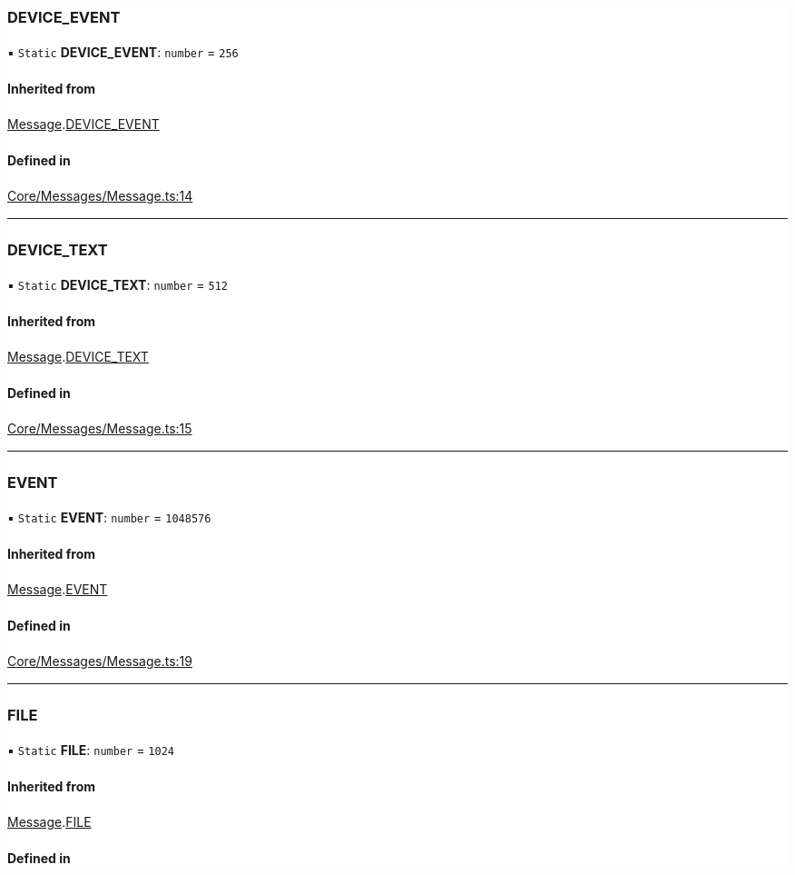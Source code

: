 ### DEVICE\_EVENT

▪ `Static` **DEVICE\_EVENT**: `number` = `256`

#### Inherited from

[Message](Core_Messages_Message.Message.md).[DEVICE_EVENT](Core_Messages_Message.Message.md#device_event)

#### Defined in

[Core/Messages/Message.ts:14](https://github.com/hpyer/node-easywechat/blob/a144a0f/src/Core/Messages/Message.ts#L14)

___

### DEVICE\_TEXT

▪ `Static` **DEVICE\_TEXT**: `number` = `512`

#### Inherited from

[Message](Core_Messages_Message.Message.md).[DEVICE_TEXT](Core_Messages_Message.Message.md#device_text)

#### Defined in

[Core/Messages/Message.ts:15](https://github.com/hpyer/node-easywechat/blob/a144a0f/src/Core/Messages/Message.ts#L15)

___

### EVENT

▪ `Static` **EVENT**: `number` = `1048576`

#### Inherited from

[Message](Core_Messages_Message.Message.md).[EVENT](Core_Messages_Message.Message.md#event)

#### Defined in

[Core/Messages/Message.ts:19](https://github.com/hpyer/node-easywechat/blob/a144a0f/src/Core/Messages/Message.ts#L19)

___

### FILE

▪ `Static` **FILE**: `number` = `1024`

#### Inherited from

[Message](Core_Messages_Message.Message.md).[FILE](Core_Messages_Message.Message.md#file)

#### Defined in
